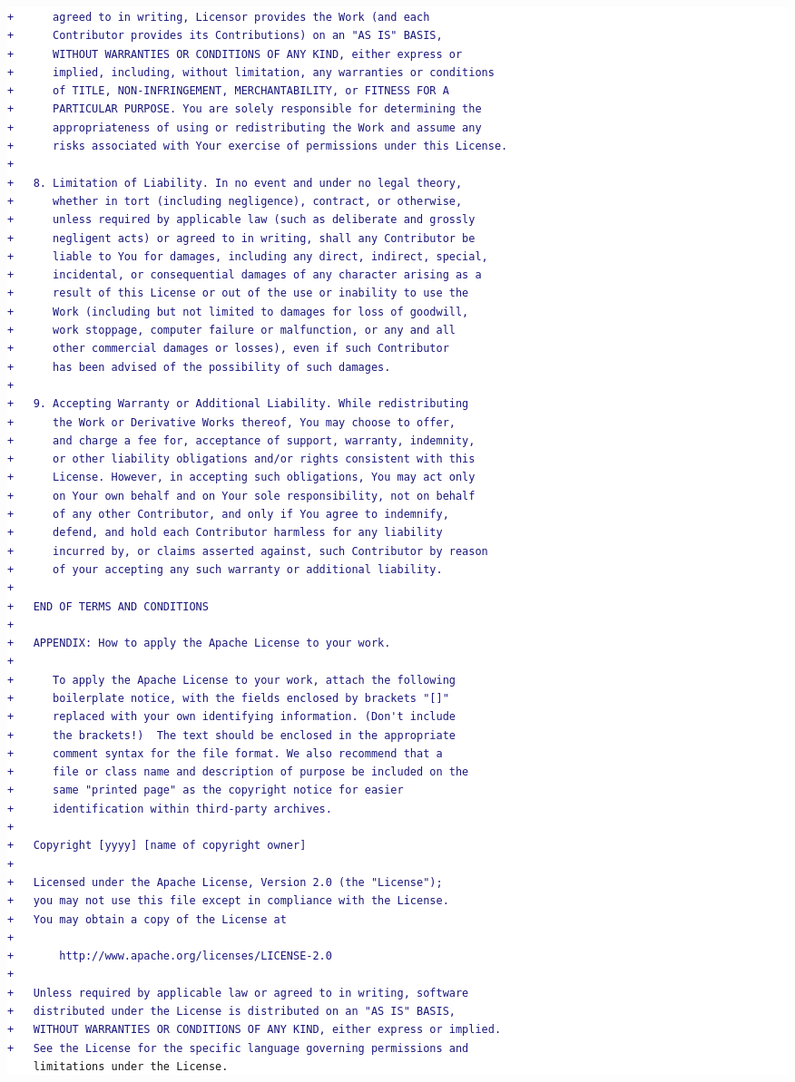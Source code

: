 ```diff
+      agreed to in writing, Licensor provides the Work (and each
+      Contributor provides its Contributions) on an "AS IS" BASIS,
+      WITHOUT WARRANTIES OR CONDITIONS OF ANY KIND, either express or
+      implied, including, without limitation, any warranties or conditions
+      of TITLE, NON-INFRINGEMENT, MERCHANTABILITY, or FITNESS FOR A
+      PARTICULAR PURPOSE. You are solely responsible for determining the
+      appropriateness of using or redistributing the Work and assume any
+      risks associated with Your exercise of permissions under this License.
+
+   8. Limitation of Liability. In no event and under no legal theory,
+      whether in tort (including negligence), contract, or otherwise,
+      unless required by applicable law (such as deliberate and grossly
+      negligent acts) or agreed to in writing, shall any Contributor be
+      liable to You for damages, including any direct, indirect, special,
+      incidental, or consequential damages of any character arising as a
+      result of this License or out of the use or inability to use the
+      Work (including but not limited to damages for loss of goodwill,
+      work stoppage, computer failure or malfunction, or any and all
+      other commercial damages or losses), even if such Contributor
+      has been advised of the possibility of such damages.
+
+   9. Accepting Warranty or Additional Liability. While redistributing
+      the Work or Derivative Works thereof, You may choose to offer,
+      and charge a fee for, acceptance of support, warranty, indemnity,
+      or other liability obligations and/or rights consistent with this
+      License. However, in accepting such obligations, You may act only
+      on Your own behalf and on Your sole responsibility, not on behalf
+      of any other Contributor, and only if You agree to indemnify,
+      defend, and hold each Contributor harmless for any liability
+      incurred by, or claims asserted against, such Contributor by reason
+      of your accepting any such warranty or additional liability.
+
+   END OF TERMS AND CONDITIONS
+
+   APPENDIX: How to apply the Apache License to your work.
+
+      To apply the Apache License to your work, attach the following
+      boilerplate notice, with the fields enclosed by brackets "[]"
+      replaced with your own identifying information. (Don't include
+      the brackets!)  The text should be enclosed in the appropriate
+      comment syntax for the file format. We also recommend that a
+      file or class name and description of purpose be included on the
+      same "printed page" as the copyright notice for easier
+      identification within third-party archives.
+
+   Copyright [yyyy] [name of copyright owner]
+
+   Licensed under the Apache License, Version 2.0 (the "License");
+   you may not use this file except in compliance with the License.
+   You may obtain a copy of the License at
+
+       http://www.apache.org/licenses/LICENSE-2.0
+
+   Unless required by applicable law or agreed to in writing, software
+   distributed under the License is distributed on an "AS IS" BASIS,
+   WITHOUT WARRANTIES OR CONDITIONS OF ANY KIND, either express or implied.
+   See the License for the specific language governing permissions and
    limitations under the License.
```
